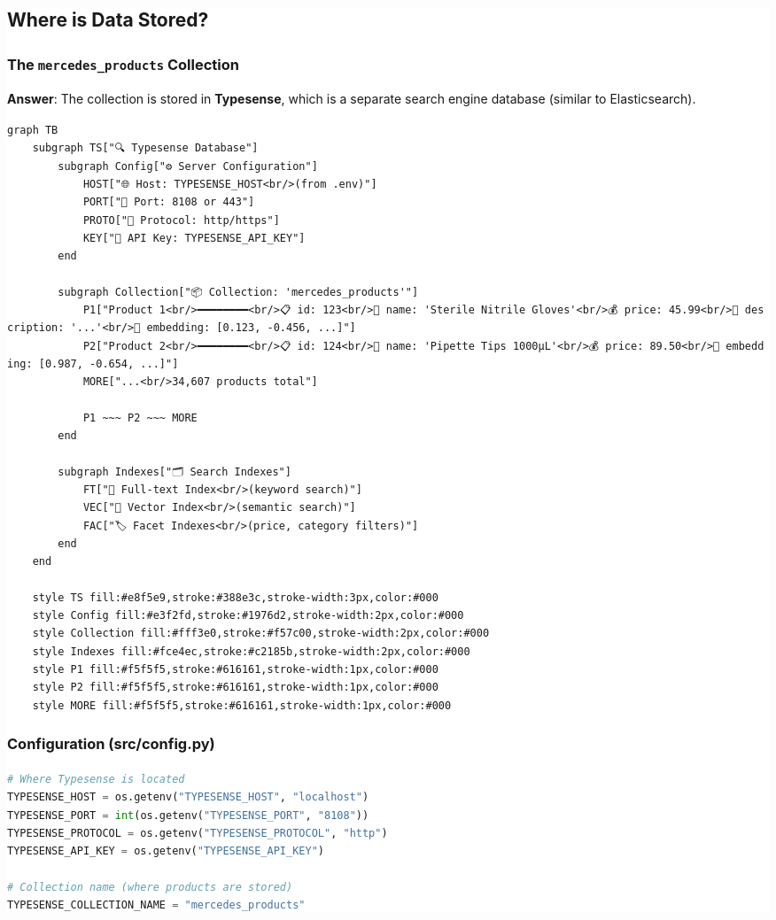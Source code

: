 
## Where is Data Stored?

### The `mercedes_products` Collection

**Answer**: The collection is stored in **Typesense**, which is a separate search engine database (similar to Elasticsearch).

```mermaid
graph TB
    subgraph TS["🔍 Typesense Database"]
        subgraph Config["⚙️ Server Configuration"]
            HOST["🌐 Host: TYPESENSE_HOST<br/>(from .env)"]
            PORT["🔌 Port: 8108 or 443"]
            PROTO["📡 Protocol: http/https"]
            KEY["🔑 API Key: TYPESENSE_API_KEY"]
        end

        subgraph Collection["📦 Collection: 'mercedes_products'"]
            P1["Product 1<br/>━━━━━━━━<br/>📋 id: 123<br/>📝 name: 'Sterile Nitrile Gloves'<br/>💰 price: 45.99<br/>📄 description: '...'<br/>🧠 embedding: [0.123, -0.456, ...]"]
            P2["Product 2<br/>━━━━━━━━<br/>📋 id: 124<br/>📝 name: 'Pipette Tips 1000μL'<br/>💰 price: 89.50<br/>🧠 embedding: [0.987, -0.654, ...]"]
            MORE["...<br/>34,607 products total"]

            P1 ~~~ P2 ~~~ MORE
        end

        subgraph Indexes["🗂️ Search Indexes"]
            FT["📝 Full-text Index<br/>(keyword search)"]
            VEC["🧠 Vector Index<br/>(semantic search)"]
            FAC["🏷️ Facet Indexes<br/>(price, category filters)"]
        end
    end

    style TS fill:#e8f5e9,stroke:#388e3c,stroke-width:3px,color:#000
    style Config fill:#e3f2fd,stroke:#1976d2,stroke-width:2px,color:#000
    style Collection fill:#fff3e0,stroke:#f57c00,stroke-width:2px,color:#000
    style Indexes fill:#fce4ec,stroke:#c2185b,stroke-width:2px,color:#000
    style P1 fill:#f5f5f5,stroke:#616161,stroke-width:1px,color:#000
    style P2 fill:#f5f5f5,stroke:#616161,stroke-width:1px,color:#000
    style MORE fill:#f5f5f5,stroke:#616161,stroke-width:1px,color:#000
```

### Configuration (src/config.py)

```python
# Where Typesense is located
TYPESENSE_HOST = os.getenv("TYPESENSE_HOST", "localhost")
TYPESENSE_PORT = int(os.getenv("TYPESENSE_PORT", "8108"))
TYPESENSE_PROTOCOL = os.getenv("TYPESENSE_PROTOCOL", "http")
TYPESENSE_API_KEY = os.getenv("TYPESENSE_API_KEY")

# Collection name (where products are stored)
TYPESENSE_COLLECTION_NAME = "mercedes_products"
```
